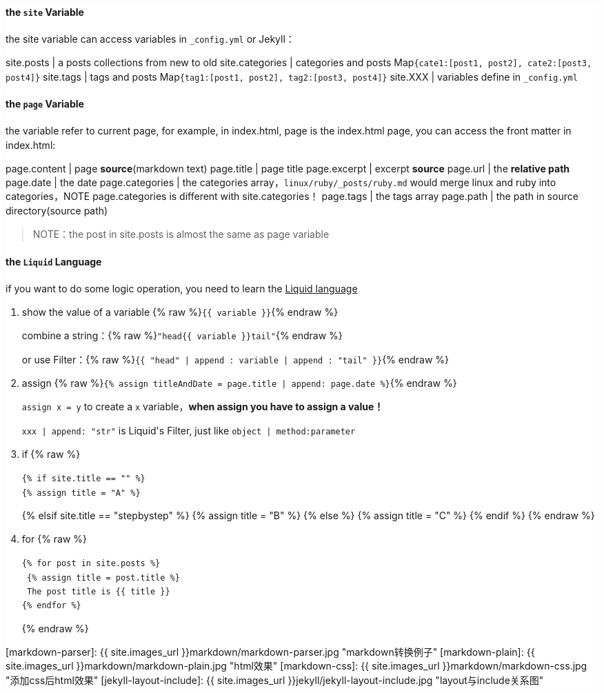 #### the `site` Variable
the site variable can access variables in `_config.yml` or Jekyll：

site.posts | a posts collections from new to old
site.categories | categories and posts Map`{cate1:[post1, post2], cate2:[post3, post4]}`
site.tags | tags and posts Map`{tag1:[post1, post2], tag2:[post3, post4]}`
site.XXX | variables define in `_config.yml`

#### the `page` Variable
the variable refer to current page, for example, in index.html, page is the index.html page, you can access the front matter in index.html:

page.content | page **source**(markdown text)
page.title | page title
page.excerpt | excerpt **source**
page.url | the **relative path**
page.date | the date
page.categories | the categories array，`linux/ruby/_posts/ruby.md` would merge linux and ruby into categories，NOTE page.categories is different with site.categories！
page.tags | the tags array
page.path | the path in source directory(source path)

> NOTE：the post in site.posts is almost the same as page variable

#### the `Liquid` Language
if you want to do some logic operation, you need to learn the [Liquid language](https://github.com/Shopify/liquid/wiki/Liquid-for-Designers)

1. show the value of a variable
    {% raw %}`{{ variable }}`{% endraw %}

    combine a string：{% raw %}`"head{{ variable }}tail"`{% endraw %}    

    or use Filter：{% raw %}`{{ "head" | append : variable | append : "tail" }}`{% endraw %}

2. assign
    {% raw %}`{% assign titleAndDate = page.title | append: page.date %}`{% endraw %}

    `assign x = y` to create a `x` variable，**when assign you have to assign a value！**

    `xxx | append: "str"` is Liquid's Filter, just like `object | method:parameter`

3. if
  {% raw %}
   ```liquid
   {% if site.title == "" %}
   {% assign title = "A" %}
   ```
   {% elsif site.title == "stepbystep" %}
   {% assign title = "B" %}
   {% else %}
   {% assign title = "C" %}
   {% endif %}
   {% endraw %}

4. for
   {% raw %}

   ```liquid
   {% for post in site.posts %}
    {% assign title = post.title %}
    The post title is {{ title }}
   {% endfor %}
   ```
   {% endraw %}


[markdown-parser]: {{ site.images_url }}markdown/markdown-parser.jpg "markdown转换例子"
[markdown-plain]: {{ site.images_url }}markdown/markdown-plain.jpg "html效果"
[markdown-css]: {{ site.images_url }}markdown/markdown-css.jpg "添加css后html效果"
[jekyll-layout-include]: {{ site.images_url }}jekyll/jekyll-layout-include.jpg "layout与include关系图"
